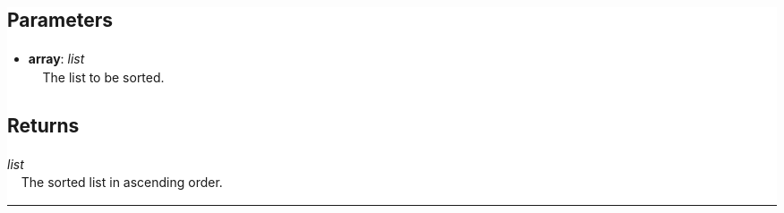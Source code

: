 <h2>Parameters</h2>
<ul>
<li> <strong>array</strong>: <em>list</em> <br>
&nbsp;&nbsp;&nbsp;&nbsp;The list to be sorted. <br></li>
</ul>
<h2>Returns</h2>
<em>list</em> <br>
&nbsp;&nbsp;&nbsp;&nbsp;The sorted list in ascending order. <br>

______________________________________________________________________
